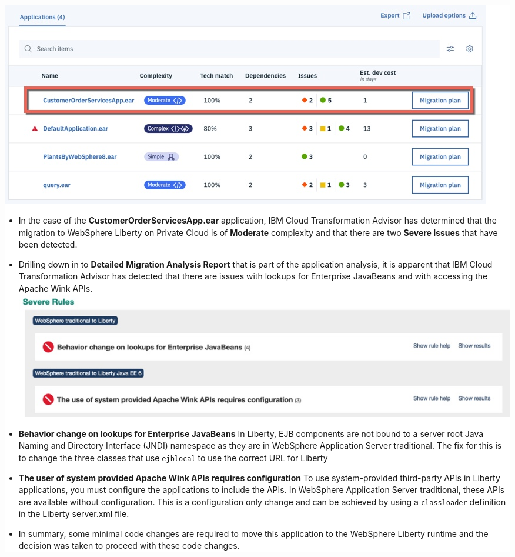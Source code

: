 ![tWAS](images/liberty-analyze/analysis1a.jpg)

- In the case of the **CustomerOrderServicesApp.ear** application, IBM Cloud Transformation Advisor has determined that the migration to WebSphere Liberty on Private Cloud is of **Moderate** complexity and that there are two **Severe Issues** that have been detected.

- Drilling down in to **Detailed Migration Analysis Report** that is part of the application analysis, it is apparent that IBM Cloud Transformation Advisor has detected that there are issues with lookups for Enterprise JavaBeans and with accessing the Apache Wink APIs.
![JPA](images/liberty-analyze/severe.jpg)

- **Behavior change on lookups for Enterprise JavaBeans** In Liberty, EJB components are not bound to a server root Java Naming and Directory Interface (JNDI) namespace as they are in WebSphere Application Server traditional. The fix for this is to change the three classes that use `ejblocal` to use the correct URL for Liberty

- **The user of system provided Apache Wink APIs requires configuration** To use system-provided third-party APIs in Liberty applications, you must configure the applications to include the APIs. In WebSphere Application Server traditional, these APIs are available without configuration. This is a configuration only change and can be achieved by using a `classloader` definition in the Liberty server.xml file.

- In summary, some minimal code changes are required to move this application to the WebSphere Liberty runtime and the decision was taken to proceed with these code changes.
